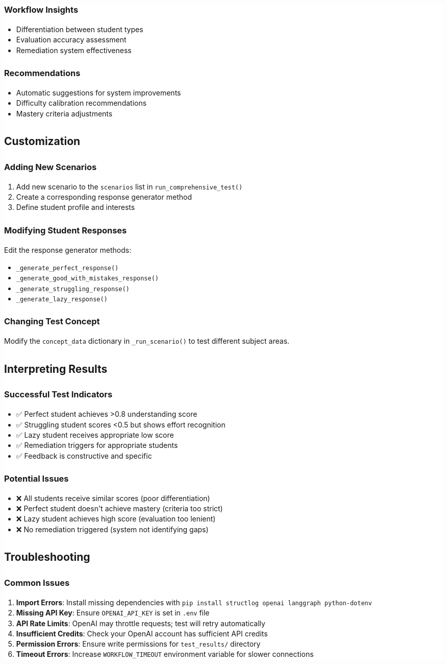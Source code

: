 ### Workflow Insights
- Differentiation between student types
- Evaluation accuracy assessment
- Remediation system effectiveness

### Recommendations
- Automatic suggestions for system improvements
- Difficulty calibration recommendations
- Mastery criteria adjustments

## Customization

### Adding New Scenarios
1. Add new scenario to the `scenarios` list in `run_comprehensive_test()`
2. Create a corresponding response generator method
3. Define student profile and interests

### Modifying Student Responses
Edit the response generator methods:
- `_generate_perfect_response()`
- `_generate_good_with_mistakes_response()`
- `_generate_struggling_response()`
- `_generate_lazy_response()`

### Changing Test Concept
Modify the `concept_data` dictionary in `_run_scenario()` to test different subject areas.

## Interpreting Results

### Successful Test Indicators
- ✅ Perfect student achieves >0.8 understanding score
- ✅ Struggling student scores <0.5 but shows effort recognition
- ✅ Lazy student receives appropriate low score
- ✅ Remediation triggers for appropriate students
- ✅ Feedback is constructive and specific

### Potential Issues
- ❌ All students receive similar scores (poor differentiation)
- ❌ Perfect student doesn't achieve mastery (criteria too strict)
- ❌ Lazy student achieves high score (evaluation too lenient)
- ❌ No remediation triggered (system not identifying gaps)

## Troubleshooting

### Common Issues
1. **Import Errors**: Install missing dependencies with `pip install structlog openai langgraph python-dotenv`
2. **Missing API Key**: Ensure `OPENAI_API_KEY` is set in `.env` file
3. **API Rate Limits**: OpenAI may throttle requests; test will retry automatically
4. **Insufficient Credits**: Check your OpenAI account has sufficient API credits
5. **Permission Errors**: Ensure write permissions for `test_results/` directory
6. **Timeout Errors**: Increase `WORKFLOW_TIMEOUT` environment variable for slower connections
